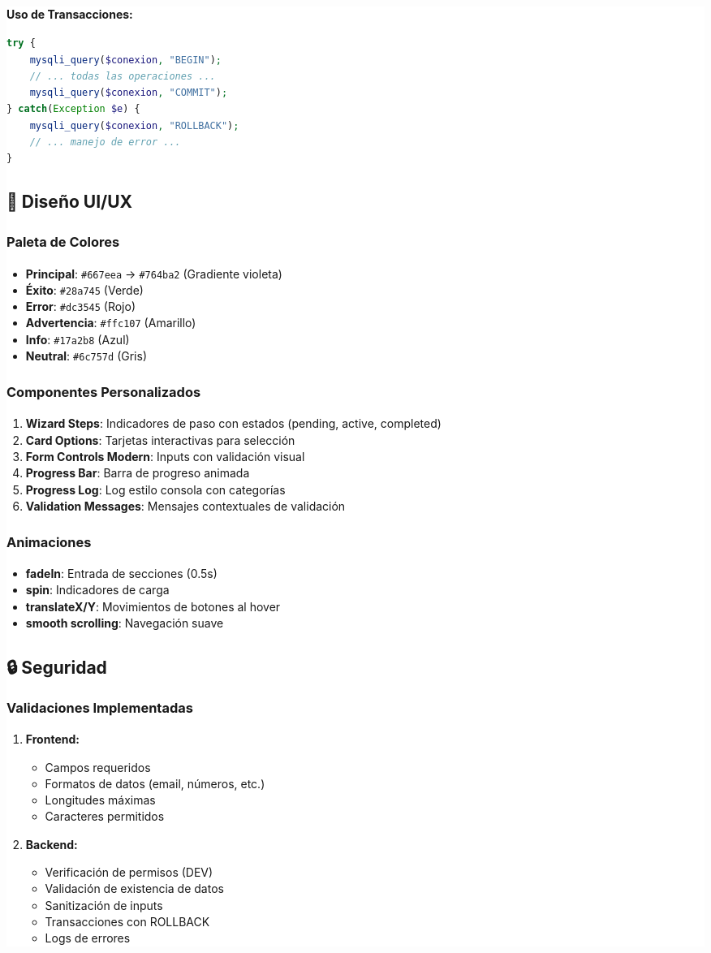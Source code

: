 **Uso de Transacciones:**
```php
try {
    mysqli_query($conexion, "BEGIN");
    // ... todas las operaciones ...
    mysqli_query($conexion, "COMMIT");
} catch(Exception $e) {
    mysqli_query($conexion, "ROLLBACK");
    // ... manejo de error ...
}
```

## 🎨 Diseño UI/UX

### Paleta de Colores

- **Principal**: `#667eea` → `#764ba2` (Gradiente violeta)
- **Éxito**: `#28a745` (Verde)
- **Error**: `#dc3545` (Rojo)
- **Advertencia**: `#ffc107` (Amarillo)
- **Info**: `#17a2b8` (Azul)
- **Neutral**: `#6c757d` (Gris)

### Componentes Personalizados

1. **Wizard Steps**: Indicadores de paso con estados (pending, active, completed)
2. **Card Options**: Tarjetas interactivas para selección
3. **Form Controls Modern**: Inputs con validación visual
4. **Progress Bar**: Barra de progreso animada
5. **Progress Log**: Log estilo consola con categorías
6. **Validation Messages**: Mensajes contextuales de validación

### Animaciones

- **fadeIn**: Entrada de secciones (0.5s)
- **spin**: Indicadores de carga
- **translateX/Y**: Movimientos de botones al hover
- **smooth scrolling**: Navegación suave

## 🔒 Seguridad

### Validaciones Implementadas

1. **Frontend:**
   - Campos requeridos
   - Formatos de datos (email, números, etc.)
   - Longitudes máximas
   - Caracteres permitidos

2. **Backend:**
   - Verificación de permisos (DEV)
   - Validación de existencia de datos
   - Sanitización de inputs
   - Transacciones con ROLLBACK
   - Logs de errores
